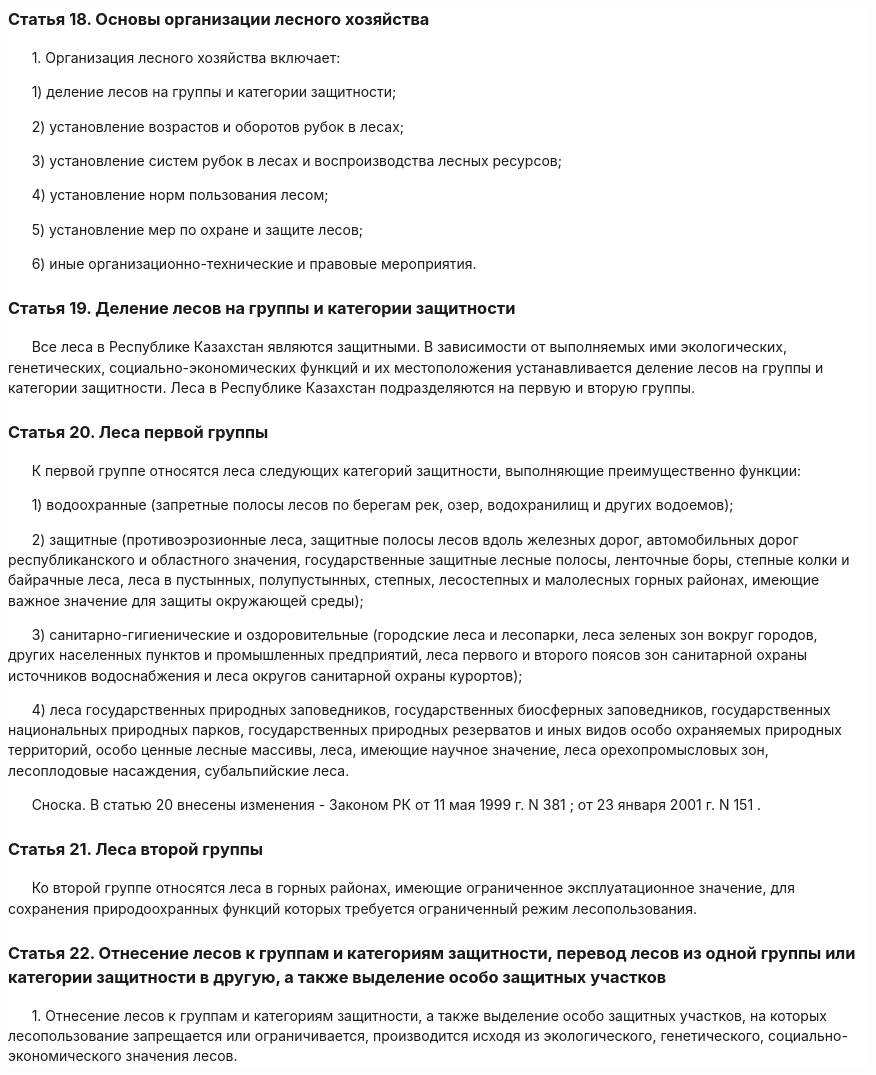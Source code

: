 ### Статья 18. Основы организации лесного хозяйства

      1. Организация лесного хозяйства включает:

      1) деление лесов на группы и категории защитности;

      2) установление возрастов и оборотов рубок в лесах;

      3) установление систем рубок в лесах и воспроизводства лесных ресурсов;

      4) установление норм пользования лесом;

      5) установление мер по охране и защите лесов;

      6) иные организационно-технические и правовые мероприятия.

### Статья 19. Деление лесов на группы и категории защитности

      Все леса в Республике Казахстан являются защитными. В зависимости от выполняемых ими экологических, генетических, социально-экономических функций и их местоположения устанавливается деление лесов на группы и категории защитности. Леса в Республике Казахстан подразделяются на первую и вторую группы.

### Статья 20. Леса первой группы

      К первой группе относятся леса следующих категорий защитности, выполняющие преимущественно функции:

      1) водоохранные (запретные полосы лесов по берегам рек, озер, водохранилищ и других водоемов);

      2) защитные (противоэрозионные леса, защитные полосы лесов вдоль железных дорог, автомобильных дорог республиканского и областного значения, государственные защитные лесные полосы, ленточные боры, степные колки и байрачные леса, леса в пустынных, полупустынных, степных, лесостепных и малолесных горных районах, имеющие важное значение для защиты окружающей среды);

      3) санитарно-гигиенические и оздоровительные (городские леса и лесопарки, леса зеленых зон вокруг городов, других населенных пунктов и промышленных предприятий, леса первого и второго поясов зон санитарной охраны источников водоснабжения и леса округов санитарной охраны курортов);

      4) леса государственных природных заповедников, государственных биосферных заповедников, государственных национальных природных парков, государственных природных резерватов и иных видов особо охраняемых природных территорий, особо ценные лесные массивы, леса, имеющие научное значение, леса орехопромысловых зон, лесоплодовые насаждения, субальпийские леса.

      Сноска. В статью 20 внесены изменения - Законом РК от 11 мая 1999 г. N  381  ; от 23 января 2001 г. N  151  .

### Статья 21. Леса второй группы

      Ко второй группе относятся леса в горных районах, имеющие ограниченное эксплуатационное значение, для сохранения природоохранных функций которых требуется ограниченный режим лесопользования.

### Статья 22. Отнесение лесов к группам и категориям защитности, перевод лесов из одной группы или категории защитности в другую, а также выделение особо защитных участков

      1. Отнесение лесов к группам и категориям защитности, а также выделение особо защитных участков, на которых лесопользование запрещается или ограничивается, производится исходя из экологического, генетического, социально-экономического значения лесов.
